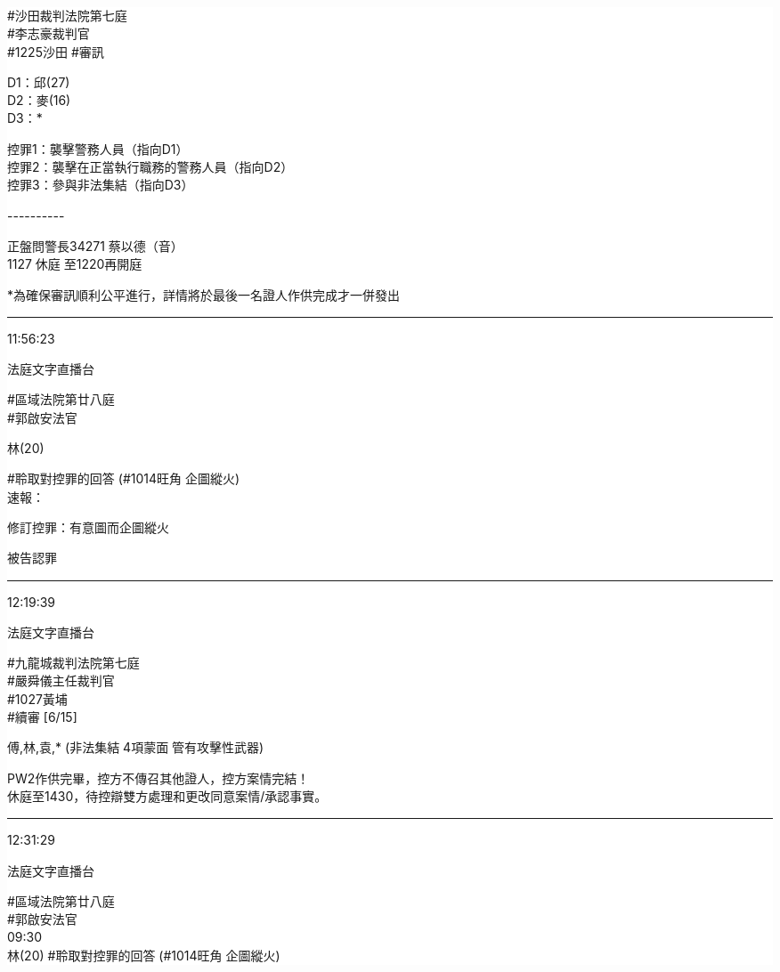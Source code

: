 
\#沙田裁判法院第七庭  
\#李志豪裁判官  
\#1225沙田 \#審訊  
  
D1：邱(27)  
D2：麥(16)  
D3：\*  
  
控罪1：襲擊警務人員（指向D1）  
控罪2：襲擊在正當執行職務的警務人員（指向D2）  
控罪3：參與非法集結（指向D3）  
  
\----------  
  
正盤問警長34271 蔡以德（音）  
1127 休庭 至1220再開庭  
  
\*為確保審訊順利公平進行，詳情將於最後一名證人作供完成才一併發出

---
      
11:56:23

法庭文字直播台

\#區域法院第廿八庭  
\#郭啟安法官  
  
林(20)  
  
\#聆取對控罪的回答 (\#1014旺角 企圖縱火)  
速報：  
  
修訂控罪：有意圖而企圖縱火  
  
被告認罪

---
      
12:19:39

法庭文字直播台

\#九龍城裁判法院第七庭  
\#嚴舜儀主任裁判官  
\#1027黃埔  
\#續審 \[6/15\]  
  
傅,林,袁,\* (非法集結 4項蒙面 管有攻擊性武器)  
  
PW2作供完畢，控方不傳召其他證人，控方案情完結！  
休庭至1430，待控辯雙方處理和更改同意案情/承認事實。

---
      
12:31:29

法庭文字直播台

\#區域法院第廿八庭  
\#郭啟安法官  
09:30  
林(20) \#聆取對控罪的回答 (\#1014旺角 企圖縱火)  
  